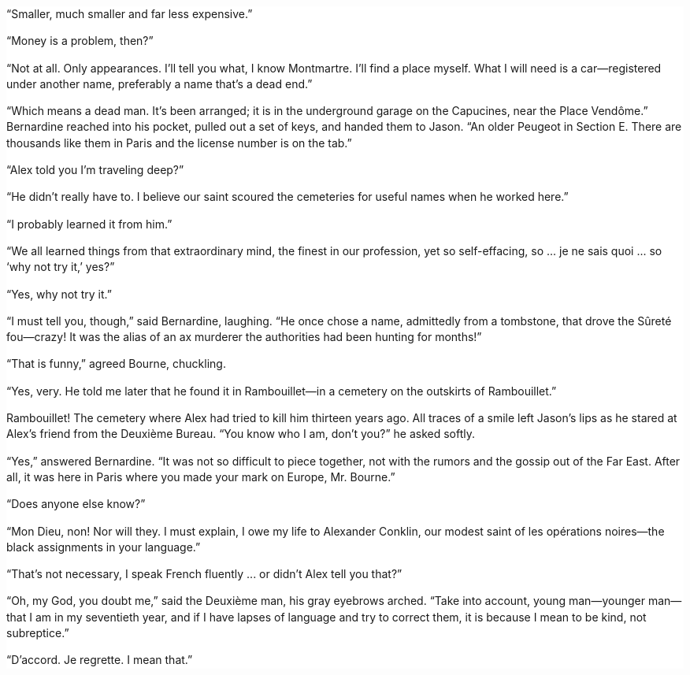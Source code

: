 “Smaller, much smaller and far less expensive.”

“Money is a problem, then?”

“Not at all. Only appearances. I’ll tell you what, I know Montmartre. I’ll find
a place myself. What I will need is a car—registered under another name,
preferably a name that’s a dead end.”

“Which means a dead man. It’s been arranged; it is in the underground garage on
the Capucines, near the Place Vendôme.” Bernardine reached into his pocket,
pulled out a set of keys, and handed them to Jason. “An older Peugeot in
Section E. There are thousands like them in Paris and the license number is on
the tab.”

“Alex told you I’m traveling deep?”

“He didn’t really have to. I believe our saint scoured the cemeteries for
useful names when he worked here.”

“I probably learned it from him.”

“We all learned things from that extraordinary mind, the finest in our
profession, yet so self-effacing, so ... je ne sais quoi ... so ‘why not try
it,’ yes?”

“Yes, why not try it.”

“I must tell you, though,” said Bernardine, laughing. “He once chose a name,
admittedly from a tombstone, that drove the Sûreté fou—crazy! It was the alias
of an ax murderer the authorities had been hunting for months!”

“That is funny,” agreed Bourne, chuckling.

“Yes, very. He told me later that he found it in Rambouillet—in a cemetery on
the outskirts of Rambouillet.”

Rambouillet! The cemetery where Alex had tried to kill him thirteen years ago.
All traces of a smile left Jason’s lips as he stared at Alex’s friend from the
Deuxième Bureau. “You know who I am, don’t you?” he asked softly.

“Yes,” answered Bernardine. “It was not so difficult to piece together, not
with the rumors and the gossip out of the Far East. After all, it was here in
Paris where you made your mark on Europe, Mr. Bourne.”

“Does anyone else know?”

“Mon Dieu, non! Nor will they. I must explain, I owe my life to Alexander
Conklin, our modest saint of les opérations noires—the black assignments in
your language.”

“That’s not necessary, I speak French fluently ... or didn’t Alex tell you
that?”

“Oh, my God, you doubt me,” said the Deuxième man, his gray eyebrows arched.
“Take into account, young man—younger man—that I am in my seventieth year, and
if I have lapses of language and try to correct them, it is because I mean to
be kind, not subreptice.”

“D’accord. Je regrette. I mean that.”
